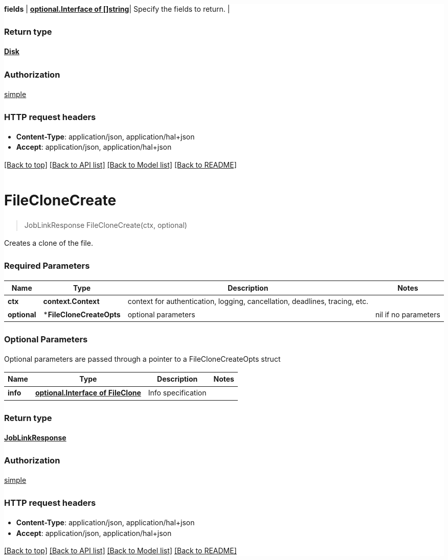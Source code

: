  **fields** | [**optional.Interface of []string**](string.md)| Specify the fields to return. | 

### Return type

[**Disk**](disk.md)

### Authorization

[simple](../README.md#simple)

### HTTP request headers

 - **Content-Type**: application/json, application/hal+json
 - **Accept**: application/json, application/hal+json

[[Back to top]](#) [[Back to API list]](../README.md#documentation-for-api-endpoints) [[Back to Model list]](../README.md#documentation-for-models) [[Back to README]](../README.md)

# **FileCloneCreate**
> JobLinkResponse FileCloneCreate(ctx, optional)


Creates a clone of the file.

### Required Parameters

Name | Type | Description  | Notes
------------- | ------------- | ------------- | -------------
 **ctx** | **context.Context** | context for authentication, logging, cancellation, deadlines, tracing, etc.
 **optional** | ***FileCloneCreateOpts** | optional parameters | nil if no parameters

### Optional Parameters
Optional parameters are passed through a pointer to a FileCloneCreateOpts struct

Name | Type | Description  | Notes
------------- | ------------- | ------------- | -------------
 **info** | [**optional.Interface of FileClone**](FileClone.md)| Info specification | 

### Return type

[**JobLinkResponse**](job_link_response.md)

### Authorization

[simple](../README.md#simple)

### HTTP request headers

 - **Content-Type**: application/json, application/hal+json
 - **Accept**: application/json, application/hal+json

[[Back to top]](#) [[Back to API list]](../README.md#documentation-for-api-endpoints) [[Back to Model list]](../README.md#documentation-for-models) [[Back to README]](../README.md)
